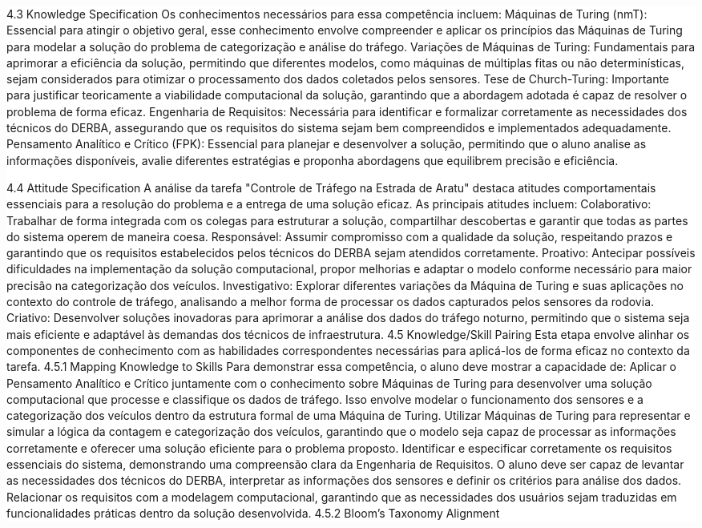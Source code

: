 4.3 Knowledge Specification
Os conhecimentos necessários para essa competência incluem:
Máquinas de Turing (nmT): Essencial para atingir o objetivo geral, esse conhecimento envolve compreender e aplicar os princípios das Máquinas de Turing para modelar a solução do problema de categorização e análise do tráfego.
Variações de Máquinas de Turing: Fundamentais para aprimorar a eficiência da solução, permitindo que diferentes modelos, como máquinas de múltiplas fitas ou não determinísticas, sejam considerados para otimizar o processamento dos dados coletados pelos sensores.
Tese de Church-Turing: Importante para justificar teoricamente a viabilidade computacional da solução, garantindo que a abordagem adotada é capaz de resolver o problema de forma eficaz.
Engenharia de Requisitos: Necessária para identificar e formalizar corretamente as necessidades dos técnicos do DERBA, assegurando que os requisitos do sistema sejam bem compreendidos e implementados adequadamente.
Pensamento Analítico e Crítico (FPK): Essencial para planejar e desenvolver a solução, permitindo que o aluno analise as informações disponíveis, avalie diferentes estratégias e proponha abordagens que equilibrem precisão e eficiência.

4.4 Attitude Specification
A análise da tarefa "Controle de Tráfego na Estrada de Aratu" destaca atitudes comportamentais essenciais para a resolução do problema e a entrega de uma solução eficaz. As principais atitudes incluem:
Colaborativo: Trabalhar de forma integrada com os colegas para estruturar a solução, compartilhar descobertas e garantir que todas as partes do sistema operem de maneira coesa.
Responsável: Assumir compromisso com a qualidade da solução, respeitando prazos e garantindo que os requisitos estabelecidos pelos técnicos do DERBA sejam atendidos corretamente.
Proativo: Antecipar possíveis dificuldades na implementação da solução computacional, propor melhorias e adaptar o modelo conforme necessário para maior precisão na categorização dos veículos.
Investigativo: Explorar diferentes variações da Máquina de Turing e suas aplicações no contexto do controle de tráfego, analisando a melhor forma de processar os dados capturados pelos sensores da rodovia.
Criativo: Desenvolver soluções inovadoras para aprimorar a análise dos dados do tráfego noturno, permitindo que o sistema seja mais eficiente e adaptável às demandas dos técnicos de infraestrutura.
4.5 Knowledge/Skill Pairing
Esta etapa envolve alinhar os componentes de conhecimento com as habilidades correspondentes necessárias para aplicá-los de forma eficaz no contexto da tarefa.
4.5.1 Mapping Knowledge to Skills
Para demonstrar essa competência, o aluno deve mostrar a capacidade de:
Aplicar o Pensamento Analítico e Crítico juntamente com o conhecimento sobre Máquinas de Turing para desenvolver uma solução computacional que processe e classifique os dados de tráfego. Isso envolve modelar o funcionamento dos sensores e a categorização dos veículos dentro da estrutura formal de uma Máquina de Turing.
Utilizar Máquinas de Turing para representar e simular a lógica da contagem e categorização dos veículos, garantindo que o modelo seja capaz de processar as informações corretamente e oferecer uma solução eficiente para o problema proposto.
Identificar e especificar corretamente os requisitos essenciais do sistema, demonstrando uma compreensão clara da Engenharia de Requisitos. O aluno deve ser capaz de levantar as necessidades dos técnicos do DERBA, interpretar as informações dos sensores e definir os critérios para análise dos dados.
Relacionar os requisitos com a modelagem computacional, garantindo que as necessidades dos usuários sejam traduzidas em funcionalidades práticas dentro da solução desenvolvida.
4.5.2 Bloom’s Taxonomy Alignment
